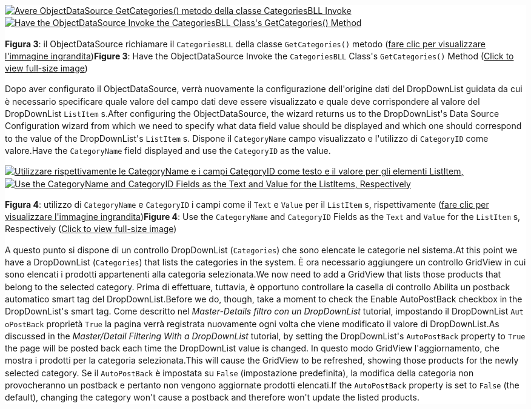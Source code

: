 
<span data-ttu-id="ffda8-133">[![Avere ObjectDataSource GetCategories() metodo della classe CategoriesBLL Invoke](displaying-summary-information-in-the-gridview-s-footer-vb/_static/image8.png)](displaying-summary-information-in-the-gridview-s-footer-vb/_static/image7.png)</span><span class="sxs-lookup"><span data-stu-id="ffda8-133">[![Have the ObjectDataSource Invoke the CategoriesBLL Class's GetCategories() Method](displaying-summary-information-in-the-gridview-s-footer-vb/_static/image8.png)](displaying-summary-information-in-the-gridview-s-footer-vb/_static/image7.png)</span></span>

<span data-ttu-id="ffda8-134">**Figura 3**: il ObjectDataSource richiamare il `CategoriesBLL` della classe `GetCategories()` metodo ([fare clic per visualizzare l'immagine ingrandita](displaying-summary-information-in-the-gridview-s-footer-vb/_static/image9.png))</span><span class="sxs-lookup"><span data-stu-id="ffda8-134">**Figure 3**: Have the ObjectDataSource Invoke the `CategoriesBLL` Class's `GetCategories()` Method ([Click to view full-size image](displaying-summary-information-in-the-gridview-s-footer-vb/_static/image9.png))</span></span>


<span data-ttu-id="ffda8-135">Dopo aver configurato il ObjectDataSource, verrà nuovamente la configurazione dell'origine dati del DropDownList guidata da cui è necessario specificare quale valore del campo dati deve essere visualizzato e quale deve corrispondere al valore del DropDownList `ListItem` s.</span><span class="sxs-lookup"><span data-stu-id="ffda8-135">After configuring the ObjectDataSource, the wizard returns us to the DropDownList's Data Source Configuration wizard from which we need to specify what data field value should be displayed and which one should correspond to the value of the DropDownList's `ListItem` s.</span></span> <span data-ttu-id="ffda8-136">Dispone il `CategoryName` campo visualizzato e l'utilizzo di `CategoryID` come valore.</span><span class="sxs-lookup"><span data-stu-id="ffda8-136">Have the `CategoryName` field displayed and use the `CategoryID` as the value.</span></span>


<span data-ttu-id="ffda8-137">[![Utilizzare rispettivamente le CategoryName e i campi CategoryID come testo e il valore per gli elementi ListItem,](displaying-summary-information-in-the-gridview-s-footer-vb/_static/image11.png)](displaying-summary-information-in-the-gridview-s-footer-vb/_static/image10.png)</span><span class="sxs-lookup"><span data-stu-id="ffda8-137">[![Use the CategoryName and CategoryID Fields as the Text and Value for the ListItems, Respectively](displaying-summary-information-in-the-gridview-s-footer-vb/_static/image11.png)](displaying-summary-information-in-the-gridview-s-footer-vb/_static/image10.png)</span></span>

<span data-ttu-id="ffda8-138">**Figura 4**: utilizzo di `CategoryName` e `CategoryID` i campi come il `Text` e `Value` per il `ListItem` s, rispettivamente ([fare clic per visualizzare l'immagine ingrandita](displaying-summary-information-in-the-gridview-s-footer-vb/_static/image12.png))</span><span class="sxs-lookup"><span data-stu-id="ffda8-138">**Figure 4**: Use the `CategoryName` and `CategoryID` Fields as the `Text` and `Value` for the `ListItem` s, Respectively ([Click to view full-size image](displaying-summary-information-in-the-gridview-s-footer-vb/_static/image12.png))</span></span>


<span data-ttu-id="ffda8-139">A questo punto si dispone di un controllo DropDownList (`Categories`) che sono elencate le categorie nel sistema.</span><span class="sxs-lookup"><span data-stu-id="ffda8-139">At this point we have a DropDownList (`Categories`) that lists the categories in the system.</span></span> <span data-ttu-id="ffda8-140">È ora necessario aggiungere un controllo GridView in cui sono elencati i prodotti appartenenti alla categoria selezionata.</span><span class="sxs-lookup"><span data-stu-id="ffda8-140">We now need to add a GridView that lists those products that belong to the selected category.</span></span> <span data-ttu-id="ffda8-141">Prima di effettuare, tuttavia, è opportuno controllare la casella di controllo Abilita un postback automatico smart tag del DropDownList.</span><span class="sxs-lookup"><span data-stu-id="ffda8-141">Before we do, though, take a moment to check the Enable AutoPostBack checkbox in the DropDownList's smart tag.</span></span> <span data-ttu-id="ffda8-142">Come descritto nel *Master-Details filtro con un DropDownList* tutorial, impostando il DropDownList `AutoPostBack` proprietà `True` la pagina verrà registrata nuovamente ogni volta che viene modificato il valore di DropDownList.</span><span class="sxs-lookup"><span data-stu-id="ffda8-142">As discussed in the *Master/Detail Filtering With a DropDownList* tutorial, by setting the DropDownList's `AutoPostBack` property to `True` the page will be posted back each time the DropDownList value is changed.</span></span> <span data-ttu-id="ffda8-143">In questo modo GridView l'aggiornamento, che mostra i prodotti per la categoria selezionata.</span><span class="sxs-lookup"><span data-stu-id="ffda8-143">This will cause the GridView to be refreshed, showing those products for the newly selected category.</span></span> <span data-ttu-id="ffda8-144">Se il `AutoPostBack` è impostata su `False` (impostazione predefinita), la modifica della categoria non provocheranno un postback e pertanto non vengono aggiornate prodotti elencati.</span><span class="sxs-lookup"><span data-stu-id="ffda8-144">If the `AutoPostBack` property is set to `False` (the default), changing the category won't cause a postback and therefore won't update the listed products.</span></span>
